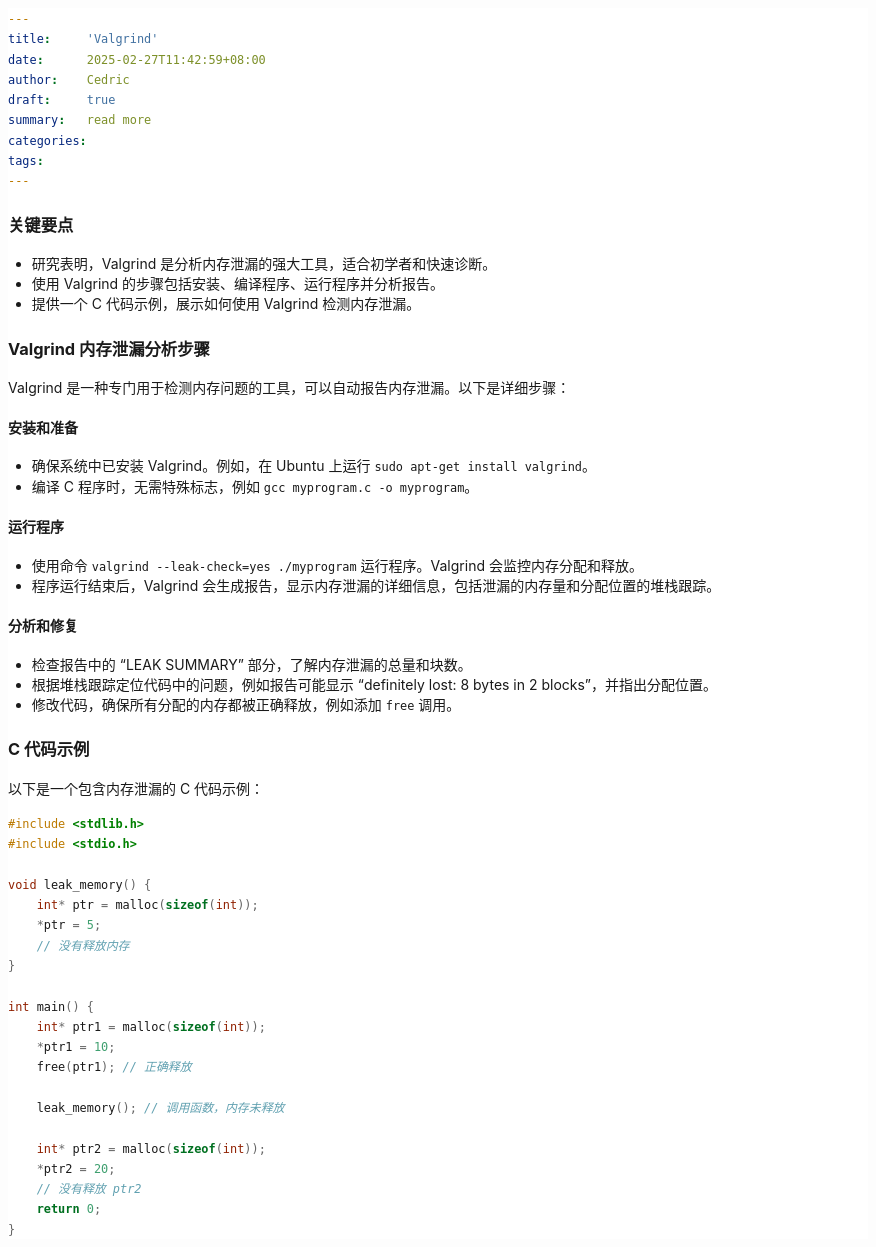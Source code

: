 ```yaml
---
title:     'Valgrind'
date:      2025-02-27T11:42:59+08:00
author:    Cedric
draft:     true
summary:   read more
categories:
tags:
---
```


### 关键要点

- 研究表明，Valgrind 是分析内存泄漏的强大工具，适合初学者和快速诊断。
- 使用 Valgrind 的步骤包括安装、编译程序、运行程序并分析报告。
- 提供一个 C 代码示例，展示如何使用 Valgrind 检测内存泄漏。

### Valgrind 内存泄漏分析步骤
Valgrind 是一种专门用于检测内存问题的工具，可以自动报告内存泄漏。以下是详细步骤：

#### 安装和准备
- 确保系统中已安装 Valgrind。例如，在 Ubuntu 上运行 `sudo apt-get install valgrind`。
- 编译 C 程序时，无需特殊标志，例如 `gcc myprogram.c -o myprogram`。

#### 运行程序
- 使用命令 `valgrind --leak-check=yes ./myprogram` 运行程序。Valgrind 会监控内存分配和释放。
- 程序运行结束后，Valgrind 会生成报告，显示内存泄漏的详细信息，包括泄漏的内存量和分配位置的堆栈跟踪。

#### 分析和修复
- 检查报告中的 “LEAK SUMMARY” 部分，了解内存泄漏的总量和块数。
- 根据堆栈跟踪定位代码中的问题，例如报告可能显示 “definitely lost: 8 bytes in 2 blocks”，并指出分配位置。
- 修改代码，确保所有分配的内存都被正确释放，例如添加 `free` 调用。

### C 代码示例
以下是一个包含内存泄漏的 C 代码示例：

```c
#include <stdlib.h>
#include <stdio.h>

void leak_memory() {
    int* ptr = malloc(sizeof(int));
    *ptr = 5;
    // 没有释放内存
}

int main() {
    int* ptr1 = malloc(sizeof(int));
    *ptr1 = 10;
    free(ptr1); // 正确释放

    leak_memory(); // 调用函数，内存未释放

    int* ptr2 = malloc(sizeof(int));
    *ptr2 = 20;
    // 没有释放 ptr2
    return 0;
}
```
